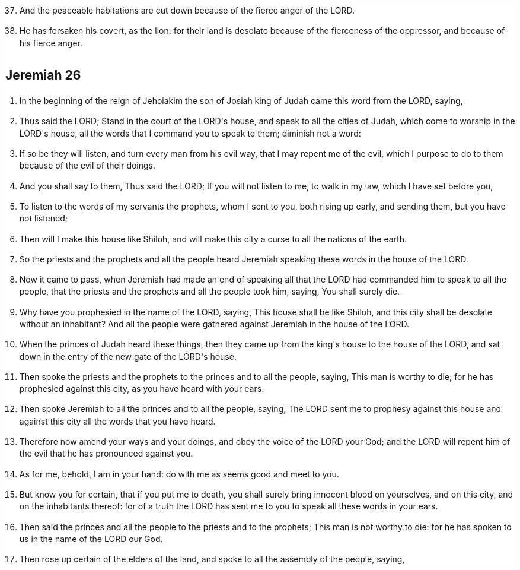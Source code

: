 37. And the peaceable habitations are cut down because of the fierce anger of the LORD.

38. He has forsaken his covert, as the lion: for their land is desolate because of the fierceness of the oppressor, and because of his fierce anger.

## Jeremiah 26

1. In the beginning of the reign of Jehoiakim the son of Josiah king of Judah came this word from the LORD, saying,

2. Thus said the LORD; Stand in the court of the LORD's house, and speak to all the cities of Judah, which come to worship in the LORD's house, all the words that I command you to speak to them; diminish not a word:

3. If so be they will listen, and turn every man from his evil way, that I may repent me of the evil, which I purpose to do to them because of the evil of their doings.

4. And you shall say to them, Thus said the LORD; If you will not listen to me, to walk in my law, which I have set before you,

5. To listen to the words of my servants the prophets, whom I sent to you, both rising up early, and sending them, but you have not listened;

6. Then will I make this house like Shiloh, and will make this city a curse to all the nations of the earth.

7. So the priests and the prophets and all the people heard Jeremiah speaking these words in the house of the LORD.

8. Now it came to pass, when Jeremiah had made an end of speaking all that the LORD had commanded him to speak to all the people, that the priests and the prophets and all the people took him, saying, You shall surely die.

9. Why have you prophesied in the name of the LORD, saying, This house shall be like Shiloh, and this city shall be desolate without an inhabitant?  And all the people were gathered against Jeremiah in the house of the LORD.

10. When the princes of Judah heard these things, then they came up from the king's house to the house of the LORD, and sat down in the entry of the new gate of the LORD's house.

11. Then spoke the priests and the prophets to the princes and to all the people, saying, This man is worthy to die; for he has prophesied against this city, as you have heard with your ears.

12. Then spoke Jeremiah to all the princes and to all the people, saying, The LORD sent me to prophesy against this house and against this city all the words that you have heard.

13. Therefore now amend your ways and your doings, and obey the voice of the LORD your God; and the LORD will repent him of the evil that he has pronounced against you.

14. As for me, behold, I am in your hand: do with me as seems good and meet to you.

15. But know you for certain, that if you put me to death, you shall surely bring innocent blood on yourselves, and on this city, and on the inhabitants thereof: for of a truth the LORD has sent me to you to speak all these words in your ears.

16. Then said the princes and all the people to the priests and to the prophets; This man is not worthy to die: for he has spoken to us in the name of the LORD our God.

17. Then rose up certain of the elders of the land, and spoke to all the assembly of the people, saying,
